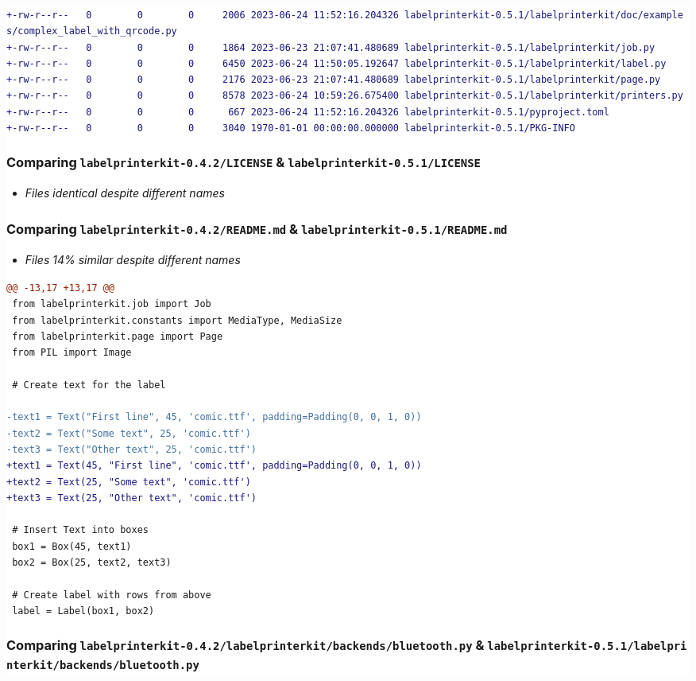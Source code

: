 ```diff
+-rw-r--r--   0        0        0     2006 2023-06-24 11:52:16.204326 labelprinterkit-0.5.1/labelprinterkit/doc/examples/complex_label_with_qrcode.py
+-rw-r--r--   0        0        0     1864 2023-06-23 21:07:41.480689 labelprinterkit-0.5.1/labelprinterkit/job.py
+-rw-r--r--   0        0        0     6450 2023-06-24 11:50:05.192647 labelprinterkit-0.5.1/labelprinterkit/label.py
+-rw-r--r--   0        0        0     2176 2023-06-23 21:07:41.480689 labelprinterkit-0.5.1/labelprinterkit/page.py
+-rw-r--r--   0        0        0     8578 2023-06-24 10:59:26.675400 labelprinterkit-0.5.1/labelprinterkit/printers.py
+-rw-r--r--   0        0        0      667 2023-06-24 11:52:16.204326 labelprinterkit-0.5.1/pyproject.toml
+-rw-r--r--   0        0        0     3040 1970-01-01 00:00:00.000000 labelprinterkit-0.5.1/PKG-INFO
```

### Comparing `labelprinterkit-0.4.2/LICENSE` & `labelprinterkit-0.5.1/LICENSE`

 * *Files identical despite different names*

### Comparing `labelprinterkit-0.4.2/README.md` & `labelprinterkit-0.5.1/README.md`

 * *Files 14% similar despite different names*

```diff
@@ -13,17 +13,17 @@
 from labelprinterkit.job import Job
 from labelprinterkit.constants import MediaType, MediaSize
 from labelprinterkit.page import Page
 from PIL import Image
 
 # Create text for the label
 
-text1 = Text("First line", 45, 'comic.ttf', padding=Padding(0, 0, 1, 0))
-text2 = Text("Some text", 25, 'comic.ttf')
-text3 = Text("Other text", 25, 'comic.ttf')
+text1 = Text(45, "First line", 'comic.ttf', padding=Padding(0, 0, 1, 0))
+text2 = Text(25, "Some text", 'comic.ttf')
+text3 = Text(25, "Other text", 'comic.ttf')
 
 # Insert Text into boxes
 box1 = Box(45, text1)
 box2 = Box(25, text2, text3)
 
 # Create label with rows from above
 label = Label(box1, box2)
```

### Comparing `labelprinterkit-0.4.2/labelprinterkit/backends/bluetooth.py` & `labelprinterkit-0.5.1/labelprinterkit/backends/bluetooth.py`
